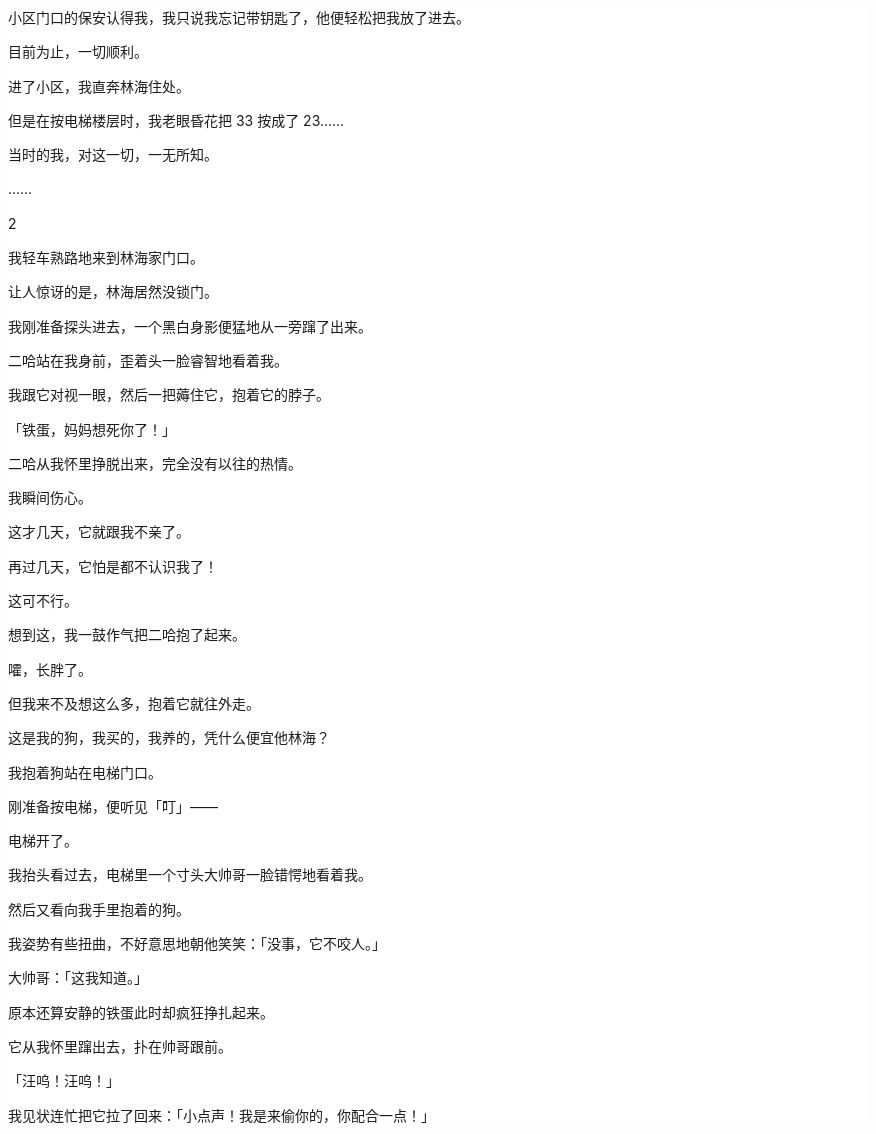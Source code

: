 小区门口的保安认得我，我只说我忘记带钥匙了，他便轻松把我放了进去。

目前为止，一切顺利。

进了小区，我直奔林海住处。

但是在按电梯楼层时，我老眼昏花把 33 按成了 23……

当时的我，对这一切，一无所知。

……

2

我轻车熟路地来到林海家门口。

让人惊讶的是，林海居然没锁门。

我刚准备探头进去，一个黑白身影便猛地从一旁蹿了出来。

二哈站在我身前，歪着头一脸睿智地看着我。

我跟它对视一眼，然后一把薅住它，抱着它的脖子。

「铁蛋，妈妈想死你了！」

二哈从我怀里挣脱出来，完全没有以往的热情。

我瞬间伤心。

这才几天，它就跟我不亲了。

再过几天，它怕是都不认识我了！

这可不行。

想到这，我一鼓作气把二哈抱了起来。

嚯，长胖了。

但我来不及想这么多，抱着它就往外走。

这是我的狗，我买的，我养的，凭什么便宜他林海？

我抱着狗站在电梯门口。

刚准备按电梯，便听见「叮」——

电梯开了。

我抬头看过去，电梯里一个寸头大帅哥一脸错愕地看着我。

然后又看向我手里抱着的狗。

我姿势有些扭曲，不好意思地朝他笑笑：「没事，它不咬人。」

大帅哥：「这我知道。」

原本还算安静的铁蛋此时却疯狂挣扎起来。

它从我怀里蹿出去，扑在帅哥跟前。

「汪呜！汪呜！」

我见状连忙把它拉了回来：「小点声！我是来偷你的，你配合一点！」
